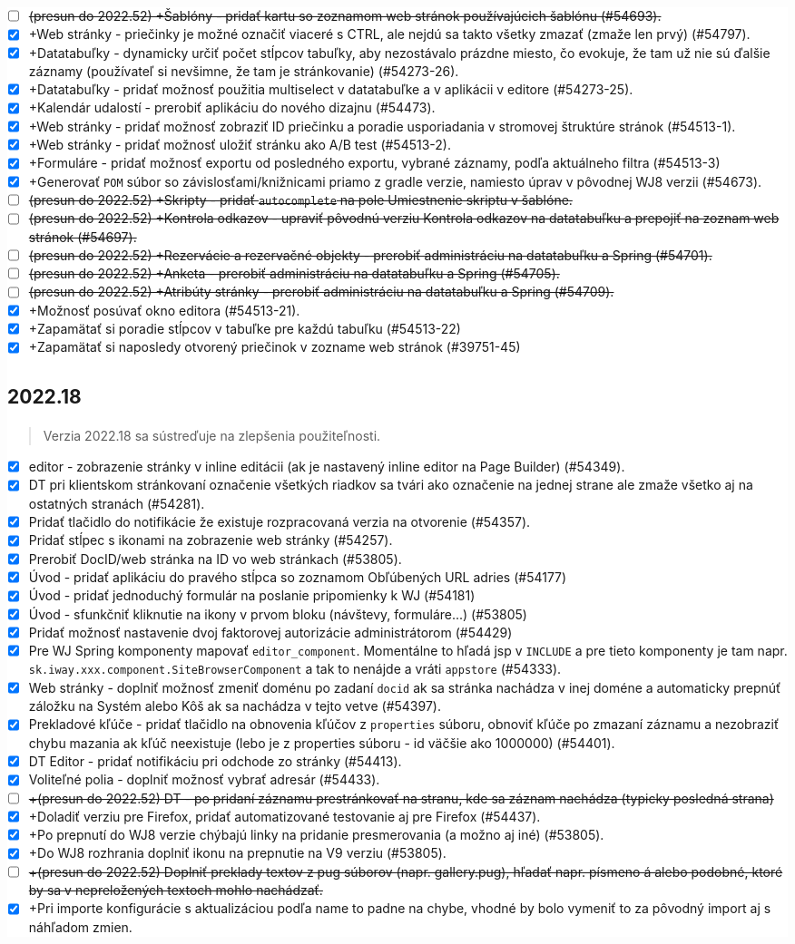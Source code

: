 - [ ] ~~(presun do 2022.52) +Šablóny - pridať kartu so zoznamom web stránok používajúcich šablónu (#54693).~~
- [x] +Web stránky - priečinky je možné označiť viaceré s CTRL, ale nejdú sa takto všetky zmazať (zmaže len prvý) (#54797).
- [x] +Datatabuľky - dynamicky určiť počet stĺpcov tabuľky, aby nezostávalo prázdne miesto, čo evokuje, že tam už nie sú ďalšie záznamy (používateľ si nevšimne, že tam je stránkovanie) (#54273-26).
- [x] +Datatabuľky - pridať možnosť použitia multiselect v datatabuľke a v aplikácii v editore (#54273-25).
- [x] +Kalendár udalostí - prerobiť aplikáciu do nového dizajnu (#54473).
- [x] +Web stránky - pridať možnosť zobraziť ID priečinku a poradie usporiadania v stromovej štruktúre stránok (#54513-1).
- [x] +Web stránky - pridať možnosť uložiť stránku ako A/B test (#54513-2).
- [x] +Formuláre - pridať možnosť exportu od posledného exportu, vybrané záznamy, podľa aktuálneho filtra (#54513-3)
- [x] +Generovať ```POM``` súbor so závislosťami/knižnicami priamo z gradle verzie, namiesto úprav v pôvodnej WJ8 verzii (#54673).
- [ ] ~~(presun do 2022.52) +Skripty - pridať ```autocomplete``` na pole Umiestnenie skriptu v šablóne.~~
- [ ] ~~(presun do 2022.52) +Kontrola odkazov - upraviť pôvodnú verziu Kontrola odkazov na datatabuľku a prepojiť na zoznam web stránok (#54697).~~
- [ ] ~~(presun do 2022.52) +Rezervácie a rezervačné objekty - prerobiť administráciu na datatabuľku a Spring (#54701).~~
- [ ] ~~(presun do 2022.52) +Anketa - prerobiť administráciu na datatabuľku a Spring (#54705).~~
- [ ] ~~(presun do 2022.52) +Atribúty stránky - prerobiť administráciu na datatabuľku a Spring (#54709).~~
- [x] +Možnosť posúvať okno editora (#54513-21).
- [x] +Zapamätať si poradie stĺpcov v tabuľke pre každú tabuľku (#54513-22)
- [x] +Zapamätať si naposledy otvorený priečinok v zozname web stránok (#39751-45)

## 2022.18

> Verzia 2022.18 sa sústreďuje na zlepšenia použiteľnosti.

- [x] editor - zobrazenie stránky v inline editácii (ak je nastavený inline editor na Page Builder) (#54349).
- [x] DT pri klientskom stránkovaní označenie všetkých riadkov sa tvári ako označenie na jednej strane ale zmaže všetko aj na ostatných stranách (#54281).
- [x] Pridať tlačidlo do notifikácie že existuje rozpracovaná verzia na otvorenie (#54357).
- [x] Pridať stĺpec s ikonami na zobrazenie web stránky (#54257).
- [x] Prerobiť DocID/web stránka na ID vo web stránkach (#53805).
- [x] Úvod - pridať aplikáciu do pravého stĺpca so zoznamom Obľúbených URL adries (#54177)
- [x] Úvod - pridať jednoduchý formulár na poslanie pripomienky k WJ (#54181)
- [x] Úvod - sfunkčniť kliknutie na ikony v prvom bloku (návštevy, formuláre...) (#53805)
- [x] Pridať možnosť nastavenie dvoj faktorovej autorizácie administrátorom (#54429)
- [x] Pre WJ Spring komponenty mapovať ```editor_component```. Momentálne to hľadá jsp v ```INCLUDE``` a pre tieto komponenty je tam napr. ```sk.iway.xxx.component.SiteBrowserComponent``` a tak to nenájde a vráti ```appstore``` (#54333).
- [x] Web stránky - doplniť možnosť zmeniť doménu po zadaní ```docid``` ak sa stránka nachádza v inej doméne a automaticky prepnúť záložku na Systém alebo Kôš ak sa nachádza v tejto vetve (#54397).
- [x] Prekladové kľúče - pridať tlačidlo na obnovenia kľúčov z ```properties``` súboru, obnoviť kľúče po zmazaní záznamu a nezobraziť chybu mazania ak kľúč neexistuje (lebo je z properties súboru - id väčšie ako 1000000) (#54401).
- [x] DT Editor - pridať notifikáciu pri odchode zo stránky (#54413).
- [x] Voliteľné polia - doplniť možnosť vybrať adresár (#54433).
- [ ] ~~+(presun do 2022.52) DT - po pridaní záznamu prestránkovať na stranu, kde sa záznam nachádza (typicky posledná strana)~~
- [x] +Doladiť verziu pre Firefox, pridať automatizované testovanie aj pre Firefox (#54437).
- [x] +Po prepnutí do WJ8 verzie chýbajú linky na pridanie presmerovania (a možno aj iné) (#53805).
- [x] +Do WJ8 rozhrania doplniť ikonu na prepnutie na V9 verziu (#53805).
- [ ] ~~+(presun do 2022.52) Doplniť preklady textov z pug súborov (napr. gallery.pug), hľadať napr. písmeno á alebo podobné, ktoré by sa v nepreložených textoch mohlo nachádzať.~~
- [x] +Pri importe konfigurácie s aktualizáciou podľa name to padne na chybe, vhodné by bolo vymeniť to za pôvodný import aj s náhľadom zmien.